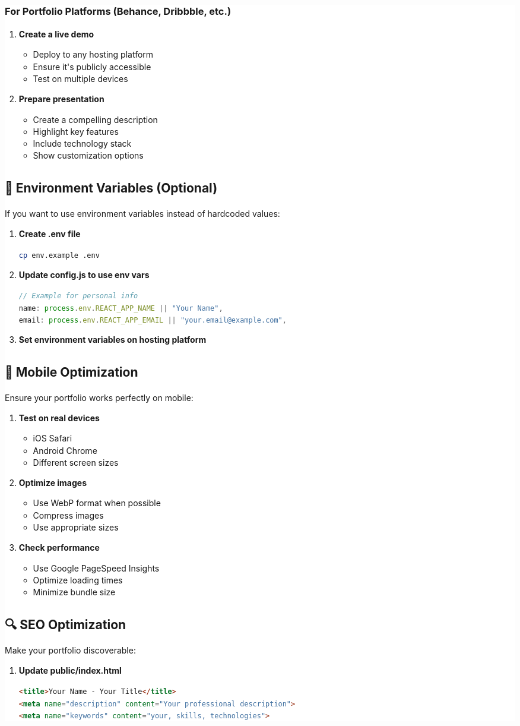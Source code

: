 ### For Portfolio Platforms (Behance, Dribbble, etc.)

1. **Create a live demo**
   - Deploy to any hosting platform
   - Ensure it's publicly accessible
   - Test on multiple devices

2. **Prepare presentation**
   - Create a compelling description
   - Highlight key features
   - Include technology stack
   - Show customization options

## 🔧 Environment Variables (Optional)

If you want to use environment variables instead of hardcoded values:

1. **Create .env file**
   ```bash
   cp env.example .env
   ```

2. **Update config.js to use env vars**
   ```javascript
   // Example for personal info
   name: process.env.REACT_APP_NAME || "Your Name",
   email: process.env.REACT_APP_EMAIL || "your.email@example.com",
   ```

3. **Set environment variables on hosting platform**

## 📱 Mobile Optimization

Ensure your portfolio works perfectly on mobile:

1. **Test on real devices**
   - iOS Safari
   - Android Chrome
   - Different screen sizes

2. **Optimize images**
   - Use WebP format when possible
   - Compress images
   - Use appropriate sizes

3. **Check performance**
   - Use Google PageSpeed Insights
   - Optimize loading times
   - Minimize bundle size

## 🔍 SEO Optimization

Make your portfolio discoverable:

1. **Update public/index.html**
   ```html
   <title>Your Name - Your Title</title>
   <meta name="description" content="Your professional description">
   <meta name="keywords" content="your, skills, technologies">
   ```
